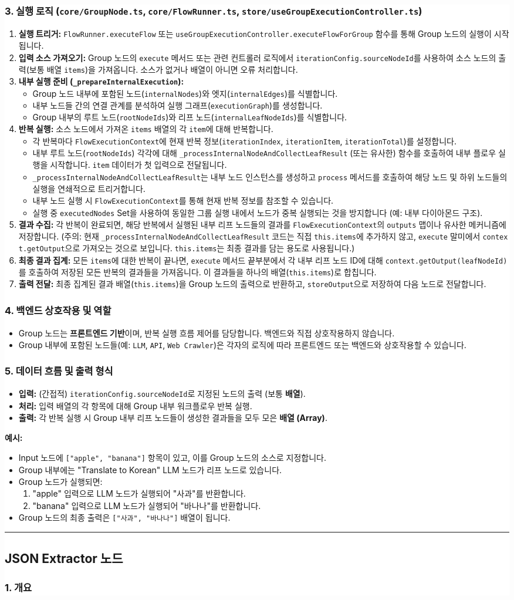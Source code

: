 ### 3. 실행 로직 (`core/GroupNode.ts`, `core/FlowRunner.ts`, `store/useGroupExecutionController.ts`)

1.  **실행 트리거:** `FlowRunner.executeFlow` 또는 `useGroupExecutionController.executeFlowForGroup` 함수를 통해 Group 노드의 실행이 시작됩니다.
2.  **입력 소스 가져오기:** Group 노드의 `execute` 메서드 또는 관련 컨트롤러 로직에서 `iterationConfig.sourceNodeId`를 사용하여 소스 노드의 출력(보통 배열 `items`)을 가져옵니다. 소스가 없거나 배열이 아니면 오류 처리합니다.
3.  **내부 실행 준비 (`_prepareInternalExecution`):**
    -   Group 노드 내부에 포함된 노드(`internalNodes`)와 엣지(`internalEdges`)를 식별합니다.
    -   내부 노드들 간의 연결 관계를 분석하여 실행 그래프(`executionGraph`)를 생성합니다.
    -   Group 내부의 루트 노드(`rootNodeIds`)와 리프 노드(`internalLeafNodeIds`)를 식별합니다.
4.  **반복 실행:** 소스 노드에서 가져온 `items` 배열의 각 `item`에 대해 반복합니다.
    -   각 반복마다 `FlowExecutionContext`에 현재 반복 정보(`iterationIndex`, `iterationItem`, `iterationTotal`)를 설정합니다.
    -   내부 루트 노드(`rootNodeIds`) 각각에 대해 `_processInternalNodeAndCollectLeafResult` (또는 유사한) 함수를 호출하여 내부 플로우 실행을 시작합니다. `item` 데이터가 첫 입력으로 전달됩니다.
    -   `_processInternalNodeAndCollectLeafResult`는 내부 노드 인스턴스를 생성하고 `process` 메서드를 호출하여 해당 노드 및 하위 노드들의 실행을 연쇄적으로 트리거합니다.
    -   내부 노드 실행 시 `FlowExecutionContext`를 통해 현재 반복 정보를 참조할 수 있습니다.
    -   실행 중 `executedNodes` Set을 사용하여 동일한 그룹 실행 내에서 노드가 중복 실행되는 것을 방지합니다 (예: 내부 다이아몬드 구조).
5.  **결과 수집:** 각 반복이 완료되면, 해당 반복에서 실행된 내부 리프 노드들의 결과를 `FlowExecutionContext`의 `outputs` 맵이나 유사한 메커니즘에 저장합니다. (주의: 현재 `_processInternalNodeAndCollectLeafResult` 코드는 직접 `this.items`에 추가하지 않고, `execute` 말미에서 `context.getOutput`으로 가져오는 것으로 보입니다. `this.items`는 최종 결과를 담는 용도로 사용됩니다.)
6.  **최종 결과 집계:** 모든 `items`에 대한 반복이 끝나면, `execute` 메서드 끝부분에서 각 내부 리프 노드 ID에 대해 `context.getOutput(leafNodeId)`를 호출하여 저장된 모든 반복의 결과들을 가져옵니다. 이 결과들을 하나의 배열(`this.items`)로 합칩니다.
7.  **출력 전달:** 최종 집계된 결과 배열(`this.items`)을 Group 노드의 출력으로 반환하고, `storeOutput`으로 저장하여 다음 노드로 전달합니다.

### 4. 백엔드 상호작용 및 역할

-   Group 노드는 **프론트엔드 기반**이며, 반복 실행 흐름 제어를 담당합니다. 백엔드와 직접 상호작용하지 않습니다.
-   Group 내부에 포함된 노드들(예: `LLM`, `API`, `Web Crawler`)은 각자의 로직에 따라 프론트엔드 또는 백엔드와 상호작용할 수 있습니다.

### 5. 데이터 흐름 및 출력 형식

-   **입력:** (간접적) `iterationConfig.sourceNodeId`로 지정된 노드의 출력 (보통 **배열**).
-   **처리:** 입력 배열의 각 항목에 대해 Group 내부 워크플로우 반복 실행.
-   **출력:** 각 반복 실행 시 Group 내부 리프 노드들이 생성한 결과들을 모두 모은 **배열 (Array)**.

**예시:**

-   Input 노드에 `["apple", "banana"]` 항목이 있고, 이를 Group 노드의 소스로 지정합니다.
-   Group 내부에는 "Translate to Korean" LLM 노드가 리프 노드로 있습니다.
-   Group 노드가 실행되면:
    1.  "apple" 입력으로 LLM 노드가 실행되어 "사과"를 반환합니다.
    2.  "banana" 입력으로 LLM 노드가 실행되어 "바나나"를 반환합니다.
-   Group 노드의 최종 출력은 `["사과", "바나나"]` 배열이 됩니다.

---

## JSON Extractor 노드

### 1. 개요
